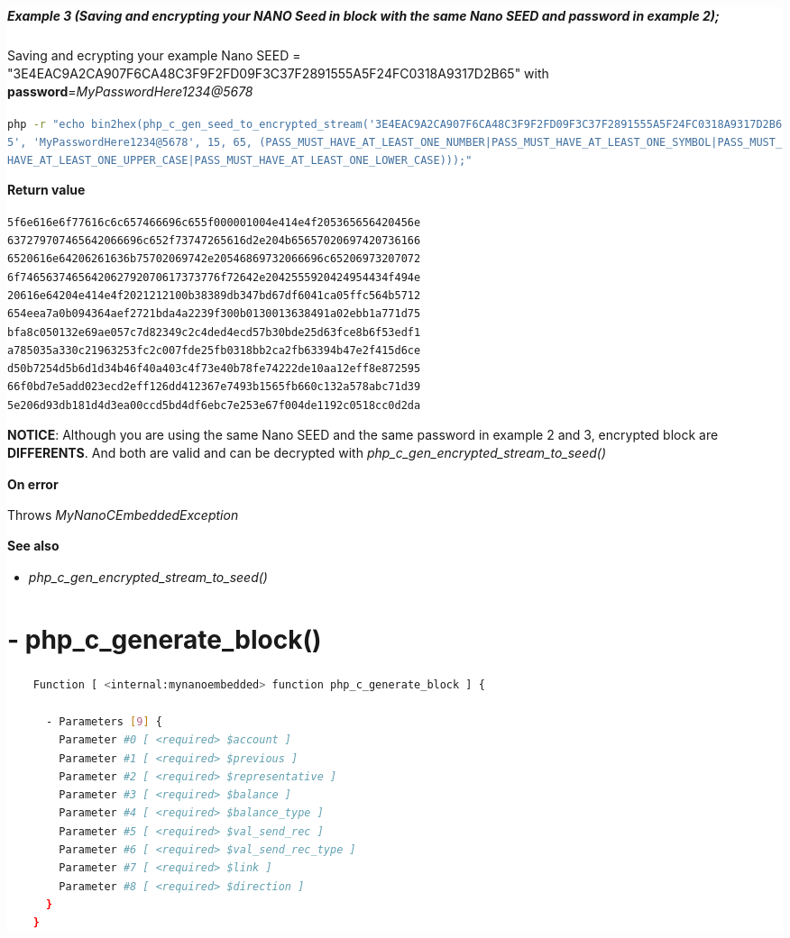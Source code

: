 ##### Example 3 (Saving and encrypting your NANO Seed in block with the same Nano SEED and password in example 2);

Saving and ecrypting your example Nano SEED = "3E4EAC9A2CA907F6CA48C3F9F2FD09F3C37F2891555A5F24FC0318A9317D2B65" with **password**=_MyPasswordHere1234@5678_

```sh
php -r "echo bin2hex(php_c_gen_seed_to_encrypted_stream('3E4EAC9A2CA907F6CA48C3F9F2FD09F3C37F2891555A5F24FC0318A9317D2B65', 'MyPasswordHere1234@5678', 15, 65, (PASS_MUST_HAVE_AT_LEAST_ONE_NUMBER|PASS_MUST_HAVE_AT_LEAST_ONE_SYMBOL|PASS_MUST_HAVE_AT_LEAST_ONE_UPPER_CASE|PASS_MUST_HAVE_AT_LEAST_ONE_LOWER_CASE)));"
```

**Return value**

```sh
5f6e616e6f77616c6c657466696c655f000001004e414e4f205365656420456e
637279707465642066696c652f73747265616d2e204b65657020697420736166
6520616e64206261636b75702069742e20546869732066696c65206973207072
6f7465637465642062792070617373776f72642e2042555920424954434f494e
20616e64204e414e4f2021212100b38389db347bd67df6041ca05ffc564b5712
654eea7a0b094364aef2721bda4a2239f300b0130013638491a02ebb1a771d75
bfa8c050132e69ae057c7d82349c2c4ded4ecd57b30bde25d63fce8b6f53edf1
a785035a330c21963253fc2c007fde25fb0318bb2ca2fb63394b47e2f415d6ce
d50b7254d5b6d1d34b46f40a403c4f73e40b78fe74222de10aa12eff8e872595
66f0bd7e5add023ecd2eff126dd412367e7493b1565fb660c132a578abc71d39
5e206d93db181d4d3ea00ccd5bd4df6ebc7e253e67f004de1192c0518cc0d2da
```

**NOTICE**: Although you are using the same Nano SEED and the same password in example 2 and 3, encrypted block are **DIFFERENTS**. And both are valid and can be decrypted with _php_c_gen_encrypted_stream_to_seed()_

**On error**

Throws _MyNanoCEmbeddedException_

**See also**

- _php_c_gen_encrypted_stream_to_seed()_

<h1>- php_c_generate_block()</h1>

```sh
    Function [ <internal:mynanoembedded> function php_c_generate_block ] {

      - Parameters [9] {
        Parameter #0 [ <required> $account ]
        Parameter #1 [ <required> $previous ]
        Parameter #2 [ <required> $representative ]
        Parameter #3 [ <required> $balance ]
        Parameter #4 [ <required> $balance_type ]
        Parameter #5 [ <required> $val_send_rec ]
        Parameter #6 [ <required> $val_send_rec_type ]
        Parameter #7 [ <required> $link ]
        Parameter #8 [ <required> $direction ]
      }
    }
```
